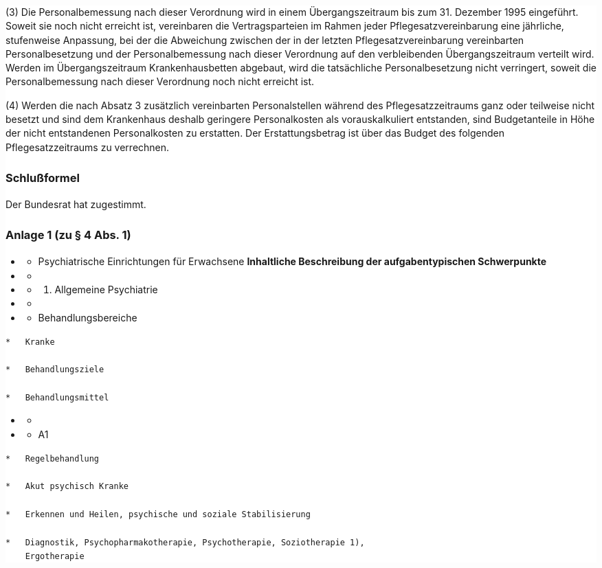 (3) Die Personalbemessung nach dieser Verordnung wird in einem
Übergangszeitraum bis zum 31. Dezember 1995 eingeführt. Soweit sie
noch nicht erreicht ist, vereinbaren die Vertragsparteien im Rahmen
jeder Pflegesatzvereinbarung eine jährliche, stufenweise Anpassung,
bei der die Abweichung zwischen der in der letzten
Pflegesatzvereinbarung vereinbarten Personalbesetzung und der
Personalbemessung nach dieser Verordnung auf den verbleibenden
Übergangszeitraum verteilt wird. Werden im Übergangszeitraum
Krankenhausbetten abgebaut, wird die tatsächliche Personalbesetzung
nicht verringert, soweit die Personalbemessung nach dieser Verordnung
noch nicht erreicht ist.

(4) Werden die nach Absatz 3 zusätzlich vereinbarten Personalstellen
während des Pflegesatzzeitraums ganz oder teilweise nicht besetzt und
sind dem Krankenhaus deshalb geringere Personalkosten als
vorauskalkuliert entstanden, sind Budgetanteile in Höhe der nicht
entstandenen Personalkosten zu erstatten. Der Erstattungsbetrag ist
über das Budget des folgenden Pflegesatzzeitraums zu verrechnen.


### Schlußformel

Der Bundesrat hat zugestimmt.


### Anlage 1 (zu § 4 Abs. 1)


*    *   Psychiatrische Einrichtungen für Erwachsene
        **Inhaltliche Beschreibung der aufgabentypischen Schwerpunkte**


*    *

*    *   1. Allgemeine Psychiatrie


*    *

*    *   Behandlungsbereiche

    *   Kranke

    *   Behandlungsziele

    *   Behandlungsmittel


*    *

*    *   A1

    *   Regelbehandlung

    *   Akut psychisch Kranke

    *   Erkennen und Heilen, psychische und soziale Stabilisierung

    *   Diagnostik, Psychopharmakotherapie, Psychotherapie, Soziotherapie 1),
        Ergotherapie
